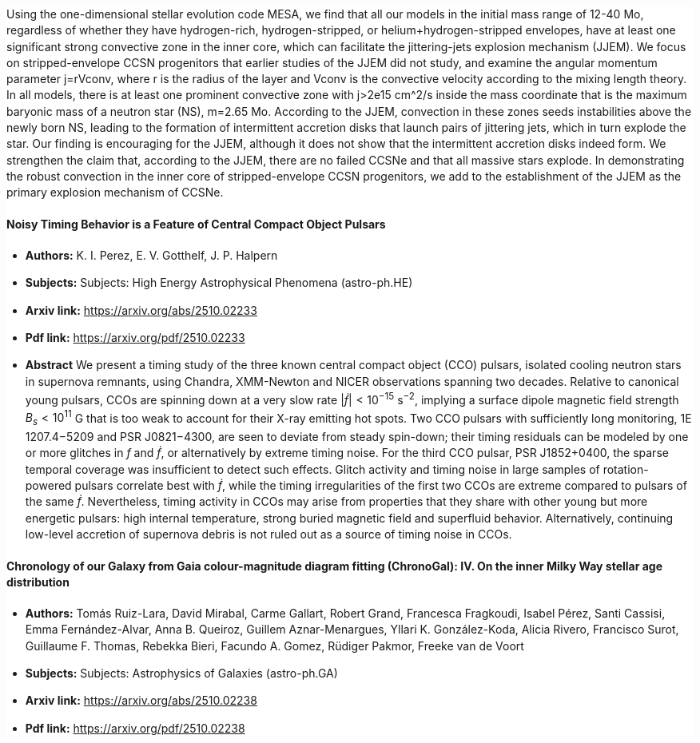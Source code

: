  Using the one-dimensional stellar evolution code MESA, we find that all our models in the initial mass range of 12-40 Mo, regardless of whether they have hydrogen-rich, hydrogen-stripped, or helium+hydrogen-stripped envelopes, have at least one significant strong convective zone in the inner core, which can facilitate the jittering-jets explosion mechanism (JJEM). We focus on stripped-envelope CCSN progenitors that earlier studies of the JJEM did not study, and examine the angular momentum parameter j=rVconv, where r is the radius of the layer and Vconv is the convective velocity according to the mixing length theory. In all models, there is at least one prominent convective zone with j>2e15 cm^2/s inside the mass coordinate that is the maximum baryonic mass of a neutron star (NS), m=2.65 Mo. According to the JJEM, convection in these zones seeds instabilities above the newly born NS, leading to the formation of intermittent accretion disks that launch pairs of jittering jets, which in turn explode the star. Our finding is encouraging for the JJEM, although it does not show that the intermittent accretion disks indeed form. We strengthen the claim that, according to the JJEM, there are no failed CCSNe and that all massive stars explode. In demonstrating the robust convection in the inner core of stripped-envelope CCSN progenitors, we add to the establishment of the JJEM as the primary explosion mechanism of CCSNe.
#### Noisy Timing Behavior is a Feature of Central Compact Object Pulsars
 - **Authors:** K. I. Perez, E. V. Gotthelf, J. P. Halpern
 - **Subjects:** Subjects:
High Energy Astrophysical Phenomena (astro-ph.HE)
 - **Arxiv link:** https://arxiv.org/abs/2510.02233

 - **Pdf link:** https://arxiv.org/pdf/2510.02233

 - **Abstract**
 We present a timing study of the three known central compact object (CCO) pulsars, isolated cooling neutron stars in supernova remnants, using Chandra, XMM-Newton and NICER observations spanning two decades. Relative to canonical young pulsars, CCOs are spinning down at a very slow rate $|\dot f| <10^{-15}$ s$^{-2}$, implying a surface dipole magnetic field strength $B_s < 10^{11}$ G that is too weak to account for their X-ray emitting hot spots. Two CCO pulsars with sufficiently long monitoring, 1E 1207.4$-$5209 and PSR J0821$-$4300, are seen to deviate from steady spin-down; their timing residuals can be modeled by one or more glitches in $f$ and $\dot f$, or alternatively by extreme timing noise. For the third CCO pulsar, PSR J1852+0400, the sparse temporal coverage was insufficient to detect such effects. Glitch activity and timing noise in large samples of rotation-powered pulsars correlate best with $\dot f$, while the timing irregularities of the first two CCOs are extreme compared to pulsars of the same $\dot f$. Nevertheless, timing activity in CCOs may arise from properties that they share with other young but more energetic pulsars: high internal temperature, strong buried magnetic field and superfluid behavior. Alternatively, continuing low-level accretion of supernova debris is not ruled out as a source of timing noise in CCOs.
#### Chronology of our Galaxy from Gaia colour-magnitude diagram fitting (ChronoGal): IV. On the inner Milky Way stellar age distribution
 - **Authors:** Tomás Ruiz-Lara, David Mirabal, Carme Gallart, Robert Grand, Francesca Fragkoudi, Isabel Pérez, Santi Cassisi, Emma Fernández-Alvar, Anna B. Queiroz, Guillem Aznar-Menargues, Yllari K. González-Koda, Alicia Rivero, Francisco Surot, Guillaume F. Thomas, Rebekka Bieri, Facundo A. Gomez, Rüdiger Pakmor, Freeke van de Voort
 - **Subjects:** Subjects:
Astrophysics of Galaxies (astro-ph.GA)
 - **Arxiv link:** https://arxiv.org/abs/2510.02238

 - **Pdf link:** https://arxiv.org/pdf/2510.02238
